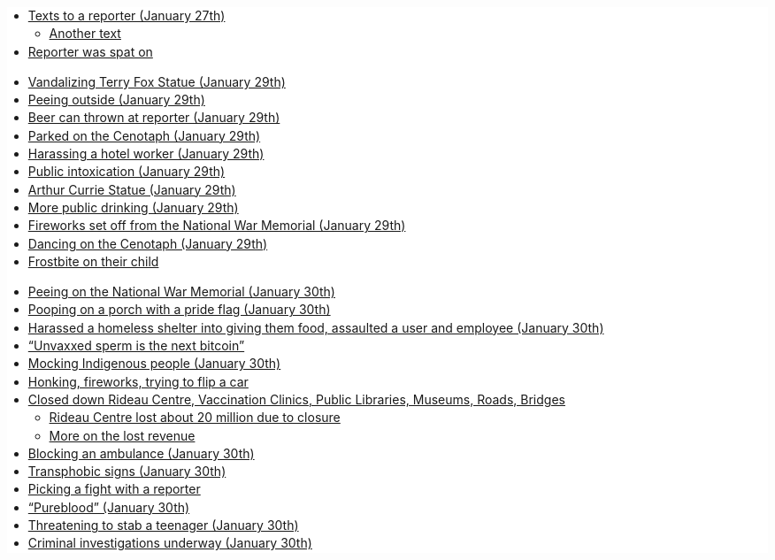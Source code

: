 

<ul><li><a href="https://mobile.twitter.com/DaleManucdoc/status/1486727855409037323?cxt=HHwWloCstfDG9aEpAAAA">Texts to a reporter (January 27th)</a><ul><li><a href="https://twitter.com/DaleManucdoc/status/1486879794725888003?s=20&amp;t=rP6SfT6Kh036gb8yeDLIbA">Another text</a></li></ul></li><li><a href="https://twitter.com/frankgunnphoto/status/1486793410942062594?s=20&amp;t=tijiUfnS5Uym-6b3KS0A7Q">Reporter was spat on</a></li></ul>



<ul><li><a href="https://mobile.twitter.com/CarymaRules">Vandalizing Terry Fox Statue (January 29th)</a></li><li><a href="https://mobile.twitter.com/CarymaRules">Peeing outside (January 29th)</a></li><li><a href="https://twitter.com/evanlsolomon/status/1487551134445277184">Beer can thrown at reporter (January 29th)</a></li><li><a href="https://www.reddit.com/r/Winnipeg/comments/sflpu1/this_is_why_people_are_getting_fed_up_with_the/">Parked on the Cenotaph (January 29th)</a></li><li><a href="https://www.youtube.com/watch?app=desktop&amp;v=mix4GFPkGq4">Harassing a hotel worker (January 29th)</a></li><li><a href="https://twitter.com/ARCCollective/status/1487540331545382915?s=20&amp;t=wAksAGcy6NRm9HhyN43xwQ">Public intoxication (January 29th)</a></li><li><a href="https://twitter.com/canadiancentury/status/1487559758089445384?s=21">Arthur Currie Statue (January 29th)</a></li><li><a href="https://twitter.com/ARCCollective/status/1487540406103412737?s=20&amp;t=wAksAGcy6NRm9HhyN43xwQ">More public drinking (January 29th)</a></li><li><a href="https://twitter.com/ConsumerSOS/status/1487583296166973442?s=20&amp;t=jmwKdbeWhz0sfB9TnCT6Yw">Fireworks set off from the National War Memorial (January 29th)</a></li><li><a href="https://mobile.twitter.com/S_Thornton_332/status/1487518296668721153">Dancing on the Cenotaph (January 29th)</a></li><li><a href="https://imgur.com/TdmDBhe">Frostbite on their child</a></li></ul>



<ul><li><a href="https://twitter.com/davidcommon/status/1487777554979332104?ref_src=twsrc%5Egoogle%7Ctwcamp%5Eserp%7Ctwgr%5Etweet">Peeing on the National War Memorial (January 30th)</a></li><li><a href="https://mobile.twitter.com/RainbowOttawa/status/1487797336562704394">Pooping on a porch with a pride flag (January 30th)</a></li><li><a href="https://mobile.twitter.com/search?q=shepherds%20of%20good%20hope&amp;src=typed_query">Harassed a homeless shelter into giving them food, assaulted a user and employee (January 30th)</a></li><li><a href="https://twitter.com/NikolaiLantsov3/status/1487859527303184397?cxt=HHwWmoCyie2W-KUpAAAA">“Unvaxxed sperm is the next bitcoin”</a></li><li><a href="https://mobile.twitter.com/Napeykan/status/1487862160751538176?s=20&amp;t=JXMjNI7cKu2YiKgeRup75w">Mocking Indigenous people (January 30th)</a></li><li><a href="https://www.tiktok.com/@helloitseleo/video/7059217658440420614?_d=secCgwIARCbDRjEFSACKAESPgo8o%2BLsKdMVa46m4zbkQAu8WlHodgWD6d9gF9Xy9PLKJ4dx8Y5%2F%2B%2BrTqfb%2BmOyOdxGpXM%2FV%2B2NQfnpZieewGgA%3D&amp;checksum=f11990cb0b76bd78a78ab72135a7361b041e3471acf7a6e9f84012781ae68337&amp;language=en&amp;preview_pb=0&amp;sec_user_id=MS4wLjABAAAAPF0c5uZxmhd281ih9hzKyLxCrZdJQN2dfZ0dC26V-rxofFJwxN1UdTyb2JPjoC-b&amp;share_app_id=1233&amp;share_item_id=7059217658440420614&amp;share_link_id=157F357D-8EDC-483D-BBDB-90D37E7ED2B7&amp;source=h5_m&amp;timestamp=1643862838&amp;tt_from=copy&amp;u_code=df6d1955f8i8i7&amp;user_id=6887449998662484997&amp;utm_campaign=client_share&amp;utm_medium=ios&amp;utm_source=copy&amp;_r=1">Honking, fireworks, trying to flip a car</a></li><li><a href="https://ottawa.ctvnews.ca/mobile/here-s-what-s-closed-in-ottawa-due-to-the-trucker-protest-1.5760504">Closed down Rideau Centre, Vaccination Clinics, Public Libraries, Museums, Roads, Bridges</a><ul><li><a href="https://mobile.twitter.com/grahamctv/status/1488991866662051850">Rideau Centre lost about 20 million due to closure</a></li><li><a href="https://ottawa.ctvnews.ca/truck-convoy-costs-ottawa-s-busiest-mall-millions-in-lost-revenue-1.5765373">More on the lost revenue</a></li></ul></li><li><a href="https://twitter.com/emjisin/status/1487920239782342664?s=21">Blocking an ambulance (January 30th)</a></li><li><a href="https://twitter.com/docmcohen/status/1487829390746656772?s=21">Transphobic signs (January 30th)</a></li><li><a href="https://www.reddit.com/r/Quebec/comments/sfr3hp/cest_fait_un_dude_a_essay%C3%A9_de_brasser_f%C3%A9lix/">Picking a fight with a reporter</a></li><li><a href="https://twitter.com/justin_ling/status/1487880867951349773?s=21">“Pureblood” (January 30th)</a></li><li><a href="https://twitter.com/PaulChampLaw/status/1487870572579201025">Threatening to stab a teenager (January 30th)</a></li><li><a href="https://twitter.com/OttawaPolice/status/1487823600409366530?s=20&amp;t=fy6VXYX921EOpE80Zeb7Bw">Criminal investigations underway (January 30th)</a></li></ul>
